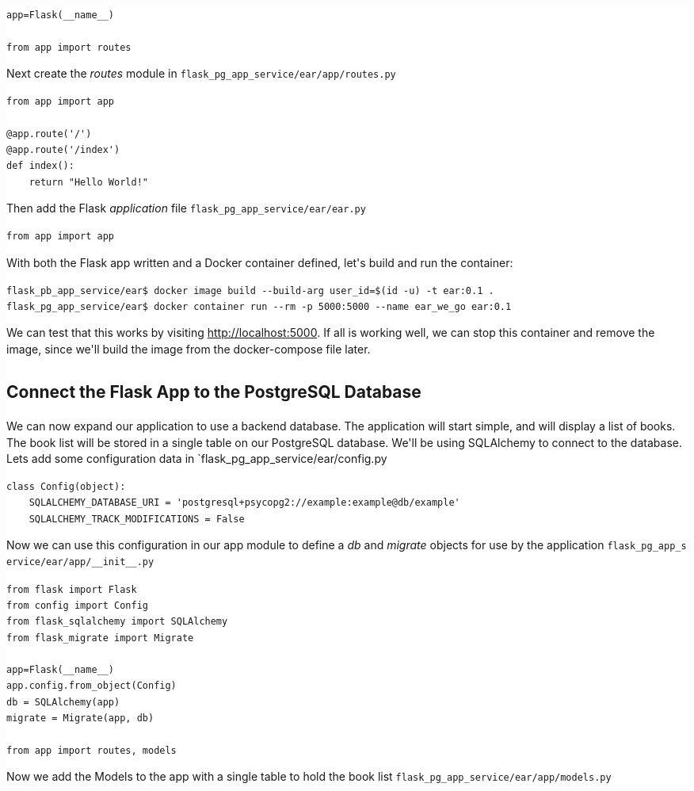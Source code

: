     app=Flask(__name__)

    from app import routes

Next create the <i>routes</i> module in `flask_pg_app_service/ear/app/routes.py`

    from app import app

    @app.route('/')
    @app.route('/index')
    def index():
        return "Hello World!"

Then add the Flask <i>application</i> file `flask_pg_app_service/ear/ear.py`

    from app import app


With both the Flask app written and a Docker container defined, let's build and run the container:

    flask_pb_app_service/ear$ docker image build --build-arg user_id=$(id -u) -t ear:0.1 .
    flask_pg_app_service/ear$ docker container run --rm -p 5000:5000 --name ear_we_go ear:0.1

We can test that this works by visiting <http://localhost:5000>. If all is working well, we can stop 
this container and remove the image, since we'll build the image from the docker-compose file later. 

## Connect the Flask App to the PostgreSQL Database

We can now expand our application to use a backend database. The application will start simple, and
will display a list of books. The book list will be stored in a single table on our PostgreSQL 
database. We'll be using SQLAlchemy to connect to the database. Lets add some configuration 
data in `flask_pg_app_service/ear/config.py

    class Config(object):
        SQLALCHEMY_DATABASE_URI = 'postgresql+psycopg2://example:example@db/example'
        SQLALCHEMY_TRACK_MODIFICATIONS = False


Now we can use this configuration in our app module to define a *db* and *migrate* objects for use
by the application `flask_pg_app_service/ear/app/__init__.py`


    from flask import Flask
    from config import Config
    from flask_sqlalchemy import SQLAlchemy
    from flask_migrate import Migrate

    app=Flask(__name__)
    app.config.from_object(Config)
    db = SQLAlchemy(app)
    migrate = Migrate(app, db)

    from app import routes, models

Now we add the Models to the app with a single table to hold the book list `flask_pg_app_service/ear/app/models.py`
